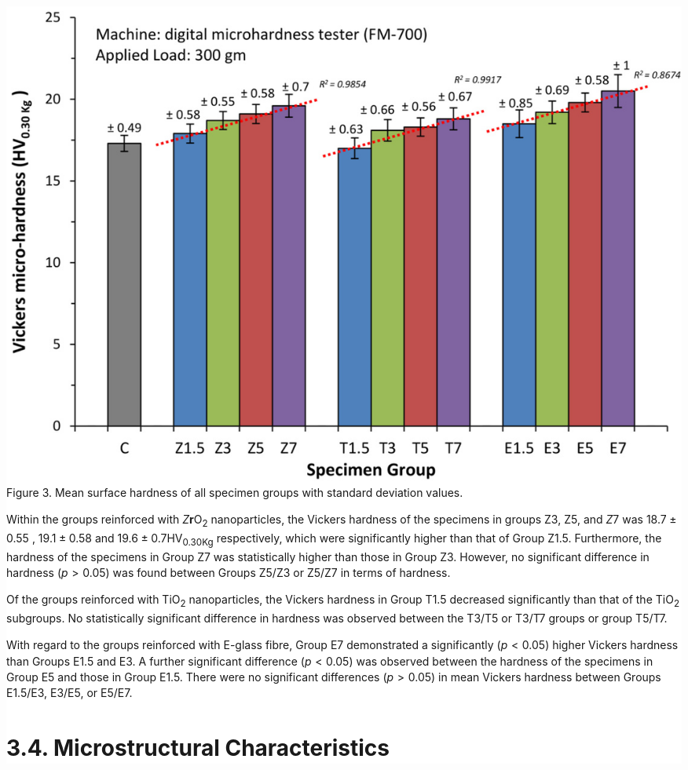 ![](images/39160d0472c772faff17ae55e027bea39a84d67e220854c40740e3e5490ee209.jpg)  
Figure 3. Mean surface hardness of all specimen groups with standard deviation values.  

Within the groups reinforced with $Z\mathbf{r}\mathrm{O}_{2}$ nanoparticles, the Vickers hardness of the specimens in groups Z3, Z5, and $Z7$ was $18.7\pm0.55$ , $19.1\pm0.58$ and $19.6\pm0.7\mathrm{HV}_{0.30\mathrm{Kg}}$ respectively, which were significantly higher than that of Group Z1.5. Furthermore, the hardness of the specimens in Group Z7 was statistically higher than those in Group Z3. However, no significant difference in hardness $(p>0.05)$ was found between Groups Z5/Z3 or Z5/Z7 in terms of hardness.  

Of the groups reinforced with $\mathrm{TiO}_{2}$ nanoparticles, the Vickers hardness in Group T1.5 decreased significantly than that of the $\mathrm{TiO}_{2}$ subgroups. No statistically significant difference in hardness was observed between the T3/T5 or T3/T7 groups or group T5/T7.  

With regard to the groups reinforced with E-glass fibre, Group E7 demonstrated a significantly $(p<0.05)$ higher Vickers hardness than Groups E1.5 and E3. A further significant difference $(p<0.05)$ was observed between the hardness of the specimens in Group E5 and those in Group E1.5. There were no significant differences $(p>0.05)$ in mean Vickers hardness between Groups E1.5/E3, E3/E5, or E5/E7.  

# 3.4. Microstructural Characteristics  
